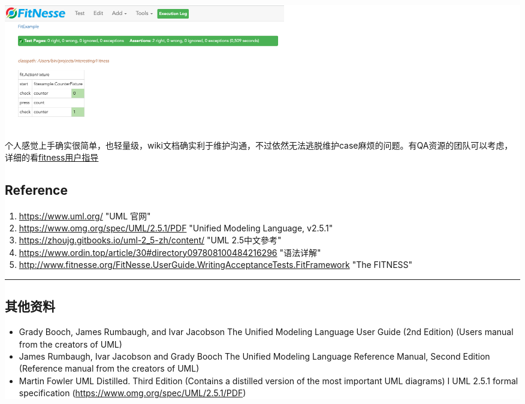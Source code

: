    <img src="./image-20230402141155128.png" alt="image-20230402141155128" style="zoom:50%;" />

个人感觉上手确实很简单，也轻量级，wiki文档确实利于维护沟通，不过依然无法逃脱维护case麻烦的问题。有QA资源的团队可以考虑，详细的看[fitness用户指导](http://www.fitnesse.org/FitNesse.UserGuide)

<h2 id="Reference ">Reference </h2>

1. <https://www.uml.org/> "UML 官网"
2. <https://www.omg.org/spec/UML/2.5.1/PDF> "Unified Modeling Language, v2.5.1"
3. <https://zhoujg.gitbooks.io/uml-2_5-zh/content/> "UML 2.5中文參考"
4. <https://www.ordin.top/article/30#directory097808100484216296> "语法详解"
5. <http://www.fitnesse.org/FitNesse.UserGuide.WritingAcceptanceTests.FitFramework> "The FITNESS"


---


<h2 id="其他资料">其他资料</h2>

- Grady Booch, James Rumbaugh, and Ivar Jacobson The Unified Modeling Language User Guide (2nd Edition) (Users manual from the creators of UML)
-  James Rumbaugh, Ivar Jacobson and Grady Booch The Unified Modeling Language Reference Manual, Second Edition (Reference manual from the creators of UML) 
- Martin Fowler UML Distilled. Third Edition (Contains a distilled version of the most important UML diagrams) I UML 2.5.1 formal specification (https://www.omg.org/spec/UML/2.5.1/PDF)







